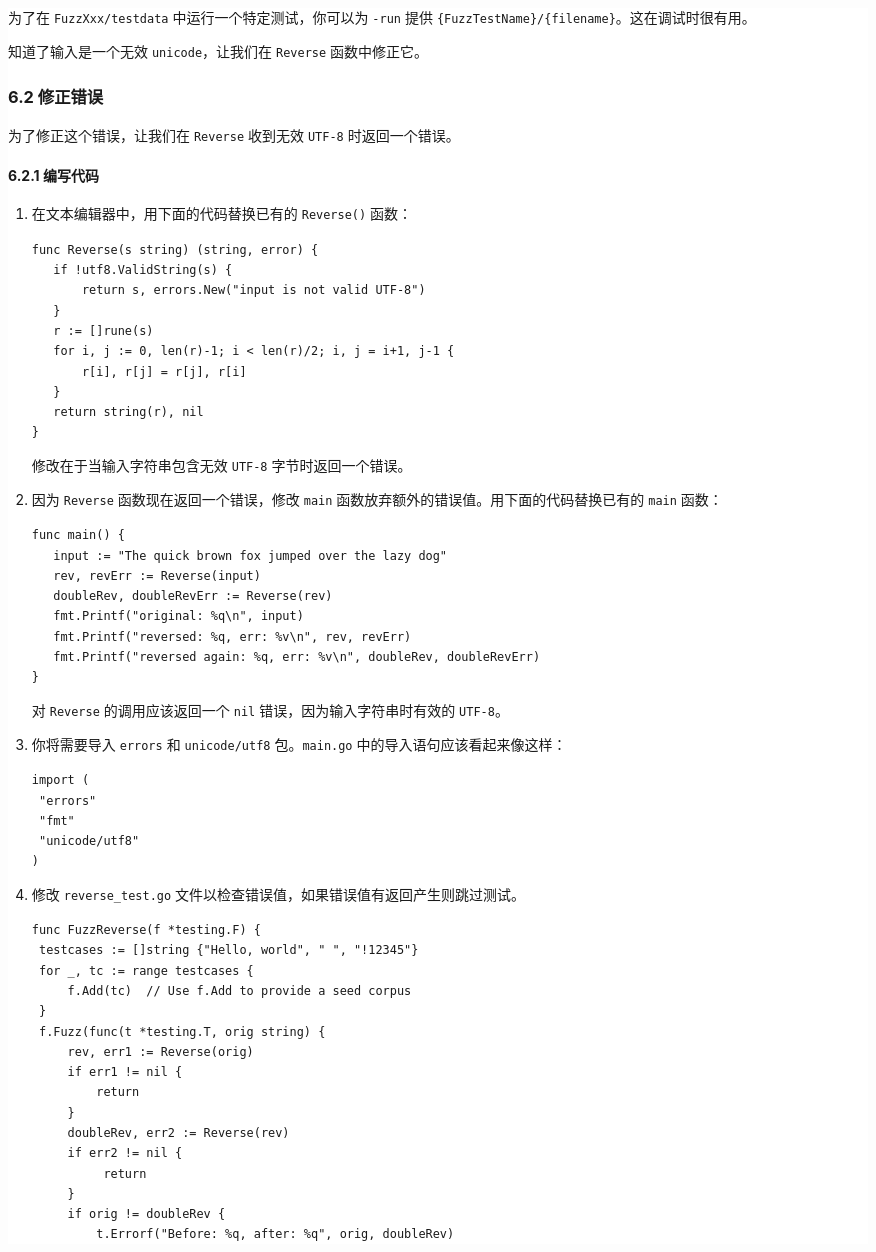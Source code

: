    为了在 `FuzzXxx/testdata` 中运行一个特定测试，你可以为 `-run` 提供 `{FuzzTestName}/{filename}`。这在调试时很有用。

   知道了输入是一个无效 `unicode`，让我们在 `Reverse` 函数中修正它。

### 6.2 修正错误

为了修正这个错误，让我们在 `Reverse` 收到无效 `UTF-8` 时返回一个错误。

#### 6.2.1 编写代码

1. 在文本编辑器中，用下面的代码替换已有的 `Reverse()` 函数：

   ```
   func Reverse(s string) (string, error) {
      if !utf8.ValidString(s) {
          return s, errors.New("input is not valid UTF-8")
      }
      r := []rune(s)
      for i, j := 0, len(r)-1; i < len(r)/2; i, j = i+1, j-1 {
          r[i], r[j] = r[j], r[i]
      }
      return string(r), nil
   }
   ```

   修改在于当输入字符串包含无效 `UTF-8` 字节时返回一个错误。
2. 因为 `Reverse` 函数现在返回一个错误，修改 `main` 函数放弃额外的错误值。用下面的代码替换已有的 `main` 函数：

   ```
   func main() {
      input := "The quick brown fox jumped over the lazy dog"
      rev, revErr := Reverse(input)
      doubleRev, doubleRevErr := Reverse(rev)
      fmt.Printf("original: %q\n", input)
      fmt.Printf("reversed: %q, err: %v\n", rev, revErr)
      fmt.Printf("reversed again: %q, err: %v\n", doubleRev, doubleRevErr)
   }
   ```
   
   对 `Reverse` 的调用应该返回一个 `nil` 错误，因为输入字符串时有效的 `UTF-8`。

3. 你将需要导入 `errors` 和 `unicode/utf8` 包。`main.go` 中的导入语句应该看起来像这样：

   ```
   import (
    "errors"
    "fmt"
    "unicode/utf8"
   )
   ```

4. 修改 `reverse_test.go` 文件以检查错误值，如果错误值有返回产生则跳过测试。
   
   ```
   func FuzzReverse(f *testing.F) {
    testcases := []string {"Hello, world", " ", "!12345"}
    for _, tc := range testcases {
        f.Add(tc)  // Use f.Add to provide a seed corpus
    }
    f.Fuzz(func(t *testing.T, orig string) {
        rev, err1 := Reverse(orig)
        if err1 != nil {
            return
        }
        doubleRev, err2 := Reverse(rev)
        if err2 != nil {
             return
        }
        if orig != doubleRev {
            t.Errorf("Before: %q, after: %q", orig, doubleRev)
   ```